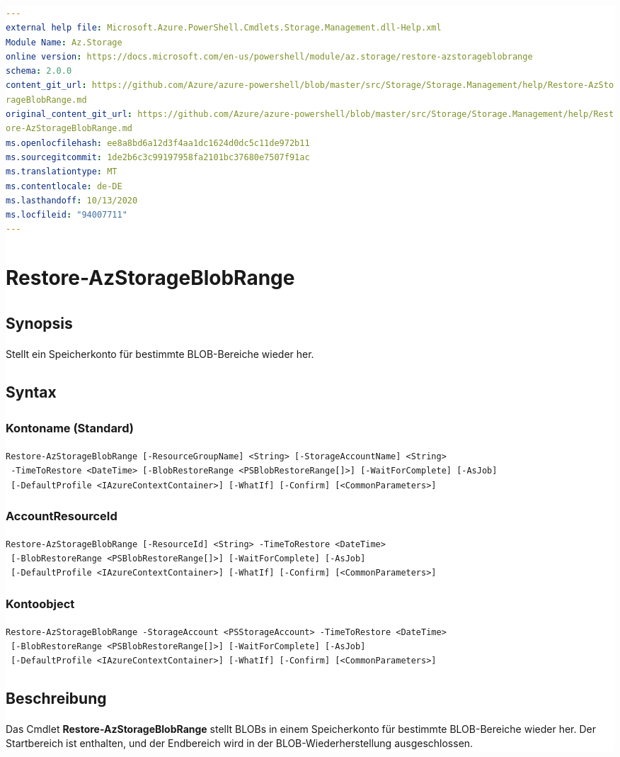 ```yaml
---
external help file: Microsoft.Azure.PowerShell.Cmdlets.Storage.Management.dll-Help.xml
Module Name: Az.Storage
online version: https://docs.microsoft.com/en-us/powershell/module/az.storage/restore-azstorageblobrange
schema: 2.0.0
content_git_url: https://github.com/Azure/azure-powershell/blob/master/src/Storage/Storage.Management/help/Restore-AzStorageBlobRange.md
original_content_git_url: https://github.com/Azure/azure-powershell/blob/master/src/Storage/Storage.Management/help/Restore-AzStorageBlobRange.md
ms.openlocfilehash: ee8a8bd6a12d3f4aa1dc1624d0dc5c11de972b11
ms.sourcegitcommit: 1de2b6c3c99197958fa2101bc37680e7507f91ac
ms.translationtype: MT
ms.contentlocale: de-DE
ms.lasthandoff: 10/13/2020
ms.locfileid: "94007711"
---
```

# Restore-AzStorageBlobRange

## Synopsis
Stellt ein Speicherkonto für bestimmte BLOB-Bereiche wieder her.

## Syntax

### Kontoname (Standard)
```
Restore-AzStorageBlobRange [-ResourceGroupName] <String> [-StorageAccountName] <String>
 -TimeToRestore <DateTime> [-BlobRestoreRange <PSBlobRestoreRange[]>] [-WaitForComplete] [-AsJob]
 [-DefaultProfile <IAzureContextContainer>] [-WhatIf] [-Confirm] [<CommonParameters>]
```

### AccountResourceId
```
Restore-AzStorageBlobRange [-ResourceId] <String> -TimeToRestore <DateTime>
 [-BlobRestoreRange <PSBlobRestoreRange[]>] [-WaitForComplete] [-AsJob]
 [-DefaultProfile <IAzureContextContainer>] [-WhatIf] [-Confirm] [<CommonParameters>]
```

### Kontoobject
```
Restore-AzStorageBlobRange -StorageAccount <PSStorageAccount> -TimeToRestore <DateTime>
 [-BlobRestoreRange <PSBlobRestoreRange[]>] [-WaitForComplete] [-AsJob]
 [-DefaultProfile <IAzureContextContainer>] [-WhatIf] [-Confirm] [<CommonParameters>]
```

## Beschreibung
Das Cmdlet **Restore-AzStorageBlobRange** stellt BLOBs in einem Speicherkonto für bestimmte BLOB-Bereiche wieder her.
Der Startbereich ist enthalten, und der Endbereich wird in der BLOB-Wiederherstellung ausgeschlossen.
